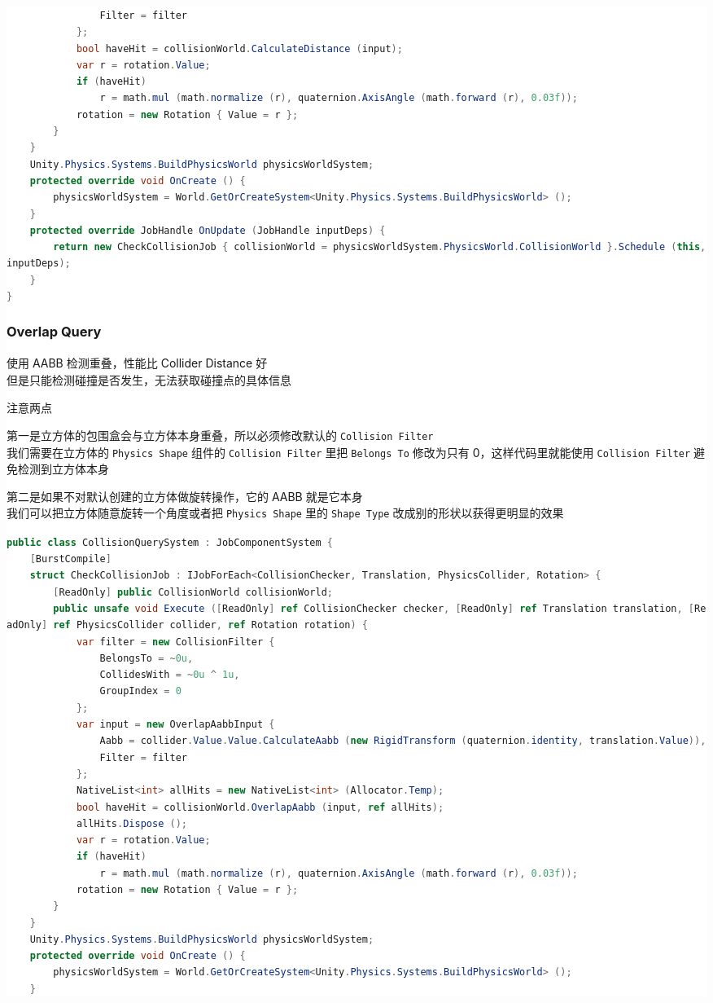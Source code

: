 ```cs
                Filter = filter
            };
            bool haveHit = collisionWorld.CalculateDistance (input);
            var r = rotation.Value;
            if (haveHit)
                r = math.mul (math.normalize (r), quaternion.AxisAngle (math.forward (r), 0.03f));
            rotation = new Rotation { Value = r };
        }
    }
    Unity.Physics.Systems.BuildPhysicsWorld physicsWorldSystem;
    protected override void OnCreate () {
        physicsWorldSystem = World.GetOrCreateSystem<Unity.Physics.Systems.BuildPhysicsWorld> ();
    }
    protected override JobHandle OnUpdate (JobHandle inputDeps) {
        return new CheckCollisionJob { collisionWorld = physicsWorldSystem.PhysicsWorld.CollisionWorld }.Schedule (this, inputDeps);
    }
}
```

### Overlap Query

使用 AABB 检测重叠，性能比 Collider Distance 好<br>
但是只能检测碰撞是否发生，无法获取碰撞点的具体信息

注意两点

第一是立方体的包围盒会与立方体本身重叠，所以必须修改默认的 `Collision Filter`<br>
我们需要在立方体的 `Physics Shape` 组件的 `Collision Filter` 里把 `Belongs To` 修改为只有 0，这样代码里就能使用 `Collision Filter` 避免检测到立方体本身

第二是如果不对默认创建的立方体做旋转操作，它的 AABB 就是它本身<br>
我们可以把立方体随意旋转一个角度或者把 `Physics Shape` 里的 `Shape Type` 改成别的形状以获得更明显的效果

```cs
public class CollisionQuerySystem : JobComponentSystem {
    [BurstCompile]
    struct CheckCollisionJob : IJobForEach<CollisionChecker, Translation, PhysicsCollider, Rotation> {
        [ReadOnly] public CollisionWorld collisionWorld;
        public unsafe void Execute ([ReadOnly] ref CollisionChecker checker, [ReadOnly] ref Translation translation, [ReadOnly] ref PhysicsCollider collider, ref Rotation rotation) {
            var filter = new CollisionFilter {
                BelongsTo = ~0u,
                CollidesWith = ~0u ^ 1u,
                GroupIndex = 0
            };
            var input = new OverlapAabbInput {
                Aabb = collider.Value.Value.CalculateAabb (new RigidTransform (quaternion.identity, translation.Value)),
                Filter = filter
            };
            NativeList<int> allHits = new NativeList<int> (Allocator.Temp);
            bool haveHit = collisionWorld.OverlapAabb (input, ref allHits);
            allHits.Dispose ();
            var r = rotation.Value;
            if (haveHit)
                r = math.mul (math.normalize (r), quaternion.AxisAngle (math.forward (r), 0.03f));
            rotation = new Rotation { Value = r };
        }
    }
    Unity.Physics.Systems.BuildPhysicsWorld physicsWorldSystem;
    protected override void OnCreate () {
        physicsWorldSystem = World.GetOrCreateSystem<Unity.Physics.Systems.BuildPhysicsWorld> ();
    }
```